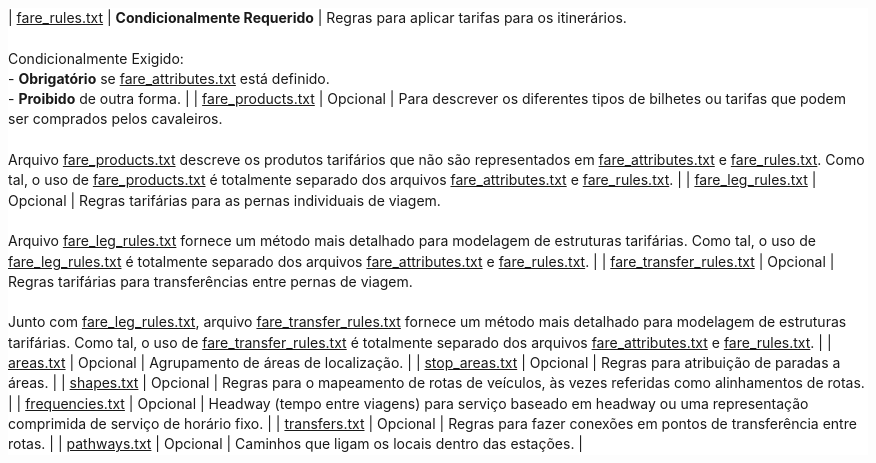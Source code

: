 | [fare_rules.txt](#fare_rulestxt)                   | **Condicionalmente Requerido**  | Regras para aplicar tarifas para os itinerários.<br/><br/>Condicionalmente Exigido:<br/>- **Obrigatório** se [fare_attributes.txt](#fare_attributestxt) está definido.<br/>- **Proibido** de outra forma.                                                                                                                                                                                                                                                                          |
| [fare_products.txt](#fare_productstxt)             | Opcional                        | Para descrever os diferentes tipos de bilhetes ou tarifas que podem ser comprados pelos cavaleiros.<br/><br/>Arquivo [fare_products.txt](fare_productstxt) descreve os produtos tarifários que não são representados em [fare_attributes.txt](#fare_attributestxt) e [fare_rules.txt](#fare_rulestxt). Como tal, o uso de [fare_products.txt](#fare_productstxt) é totalmente separado dos arquivos [fare_attributes.txt](#fare_attributestxt) e [fare_rules.txt](#fare_rulestxt). |
| [fare_leg_rules.txt](#fare_leg_rulestxt)           | Opcional                        | Regras tarifárias para as pernas individuais de viagem.<br/><br/>Arquivo [fare_leg_rules.txt](#fare_leg_rulestxt) fornece um método mais detalhado para modelagem de estruturas tarifárias. Como tal, o uso de [fare_leg_rules.txt](#fare_leg_rulestxt) é totalmente separado dos arquivos [fare_attributes.txt](#fare_attributestxt) e [fare_rules.txt](#fare_rulestxt).                                                                                                          |
| [fare_transfer_rules.txt](#fare_transfer_rulestxt) | Opcional                        | Regras tarifárias para transferências entre pernas de viagem.<br/><br/>Junto com [fare_leg_rules.txt](#fare_leg_rulestxt), arquivo [fare_transfer_rules.txt](#fare_transfer_rulestxt) fornece um método mais detalhado para modelagem de estruturas tarifárias. Como tal, o uso de [fare_transfer_rules.txt](#fare_transfer_rulestxt) é totalmente separado dos arquivos [fare_attributes.txt](#fare_attributestxt) e [fare_rules.txt](#fare_rulestxt).                            |
| [areas.txt](areastxt)                              | Opcional                        | Agrupamento de áreas de localização.                                                                                                                                                                                                                                                                                                                                                                                                                                               |
| [stop_areas.txt](stop_areastxt)                    | Opcional                        | Regras para atribuição de paradas a áreas.                                                                                                                                                                                                                                                                                                                                                                                                                                         |
| [shapes.txt](#shapestxt)                           | Opcional                        | Regras para o mapeamento de rotas de veículos, às vezes referidas como alinhamentos de rotas.                                                                                                                                                                                                                                                                                                                                                                                      |
| [frequencies.txt](#frequenciestxt)                 | Opcional                        | Headway (tempo entre viagens) para serviço baseado em headway ou uma representação comprimida de serviço de horário fixo.                                                                                                                                                                                                                                                                                                                                                          |
| [transfers.txt](#transferstxt)                     | Opcional                        | Regras para fazer conexões em pontos de transferência entre rotas.                                                                                                                                                                                                                                                                                                                                                                                                                 |
| [pathways.txt](#pathwaystxt)                       | Opcional                        | Caminhos que ligam os locais dentro das estações.                                                                                                                                                                                                                                                                                                                                                                                                                                  |